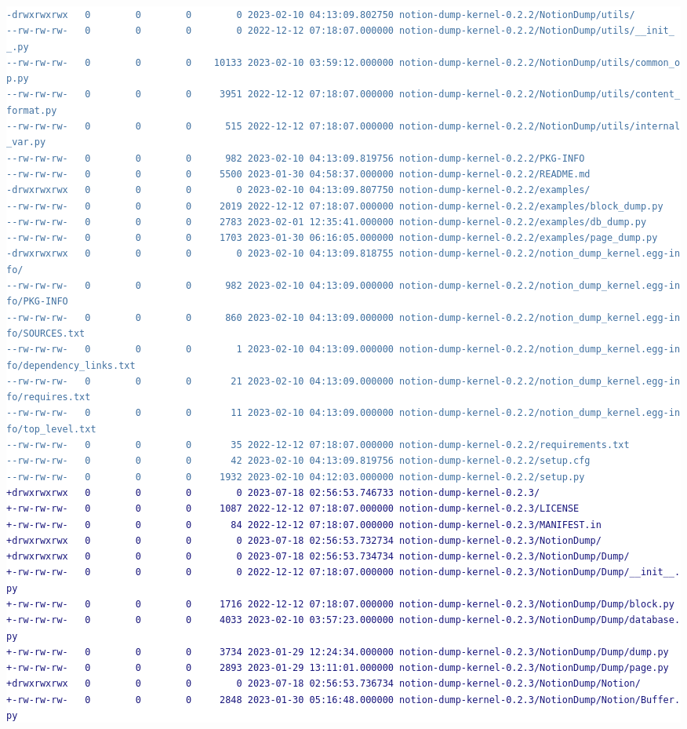 ```diff
-drwxrwxrwx   0        0        0        0 2023-02-10 04:13:09.802750 notion-dump-kernel-0.2.2/NotionDump/utils/
--rw-rw-rw-   0        0        0        0 2022-12-12 07:18:07.000000 notion-dump-kernel-0.2.2/NotionDump/utils/__init__.py
--rw-rw-rw-   0        0        0    10133 2023-02-10 03:59:12.000000 notion-dump-kernel-0.2.2/NotionDump/utils/common_op.py
--rw-rw-rw-   0        0        0     3951 2022-12-12 07:18:07.000000 notion-dump-kernel-0.2.2/NotionDump/utils/content_format.py
--rw-rw-rw-   0        0        0      515 2022-12-12 07:18:07.000000 notion-dump-kernel-0.2.2/NotionDump/utils/internal_var.py
--rw-rw-rw-   0        0        0      982 2023-02-10 04:13:09.819756 notion-dump-kernel-0.2.2/PKG-INFO
--rw-rw-rw-   0        0        0     5500 2023-01-30 04:58:37.000000 notion-dump-kernel-0.2.2/README.md
-drwxrwxrwx   0        0        0        0 2023-02-10 04:13:09.807750 notion-dump-kernel-0.2.2/examples/
--rw-rw-rw-   0        0        0     2019 2022-12-12 07:18:07.000000 notion-dump-kernel-0.2.2/examples/block_dump.py
--rw-rw-rw-   0        0        0     2783 2023-02-01 12:35:41.000000 notion-dump-kernel-0.2.2/examples/db_dump.py
--rw-rw-rw-   0        0        0     1703 2023-01-30 06:16:05.000000 notion-dump-kernel-0.2.2/examples/page_dump.py
-drwxrwxrwx   0        0        0        0 2023-02-10 04:13:09.818755 notion-dump-kernel-0.2.2/notion_dump_kernel.egg-info/
--rw-rw-rw-   0        0        0      982 2023-02-10 04:13:09.000000 notion-dump-kernel-0.2.2/notion_dump_kernel.egg-info/PKG-INFO
--rw-rw-rw-   0        0        0      860 2023-02-10 04:13:09.000000 notion-dump-kernel-0.2.2/notion_dump_kernel.egg-info/SOURCES.txt
--rw-rw-rw-   0        0        0        1 2023-02-10 04:13:09.000000 notion-dump-kernel-0.2.2/notion_dump_kernel.egg-info/dependency_links.txt
--rw-rw-rw-   0        0        0       21 2023-02-10 04:13:09.000000 notion-dump-kernel-0.2.2/notion_dump_kernel.egg-info/requires.txt
--rw-rw-rw-   0        0        0       11 2023-02-10 04:13:09.000000 notion-dump-kernel-0.2.2/notion_dump_kernel.egg-info/top_level.txt
--rw-rw-rw-   0        0        0       35 2022-12-12 07:18:07.000000 notion-dump-kernel-0.2.2/requirements.txt
--rw-rw-rw-   0        0        0       42 2023-02-10 04:13:09.819756 notion-dump-kernel-0.2.2/setup.cfg
--rw-rw-rw-   0        0        0     1932 2023-02-10 04:12:03.000000 notion-dump-kernel-0.2.2/setup.py
+drwxrwxrwx   0        0        0        0 2023-07-18 02:56:53.746733 notion-dump-kernel-0.2.3/
+-rw-rw-rw-   0        0        0     1087 2022-12-12 07:18:07.000000 notion-dump-kernel-0.2.3/LICENSE
+-rw-rw-rw-   0        0        0       84 2022-12-12 07:18:07.000000 notion-dump-kernel-0.2.3/MANIFEST.in
+drwxrwxrwx   0        0        0        0 2023-07-18 02:56:53.732734 notion-dump-kernel-0.2.3/NotionDump/
+drwxrwxrwx   0        0        0        0 2023-07-18 02:56:53.734734 notion-dump-kernel-0.2.3/NotionDump/Dump/
+-rw-rw-rw-   0        0        0        0 2022-12-12 07:18:07.000000 notion-dump-kernel-0.2.3/NotionDump/Dump/__init__.py
+-rw-rw-rw-   0        0        0     1716 2022-12-12 07:18:07.000000 notion-dump-kernel-0.2.3/NotionDump/Dump/block.py
+-rw-rw-rw-   0        0        0     4033 2023-02-10 03:57:23.000000 notion-dump-kernel-0.2.3/NotionDump/Dump/database.py
+-rw-rw-rw-   0        0        0     3734 2023-01-29 12:24:34.000000 notion-dump-kernel-0.2.3/NotionDump/Dump/dump.py
+-rw-rw-rw-   0        0        0     2893 2023-01-29 13:11:01.000000 notion-dump-kernel-0.2.3/NotionDump/Dump/page.py
+drwxrwxrwx   0        0        0        0 2023-07-18 02:56:53.736734 notion-dump-kernel-0.2.3/NotionDump/Notion/
+-rw-rw-rw-   0        0        0     2848 2023-01-30 05:16:48.000000 notion-dump-kernel-0.2.3/NotionDump/Notion/Buffer.py
```
